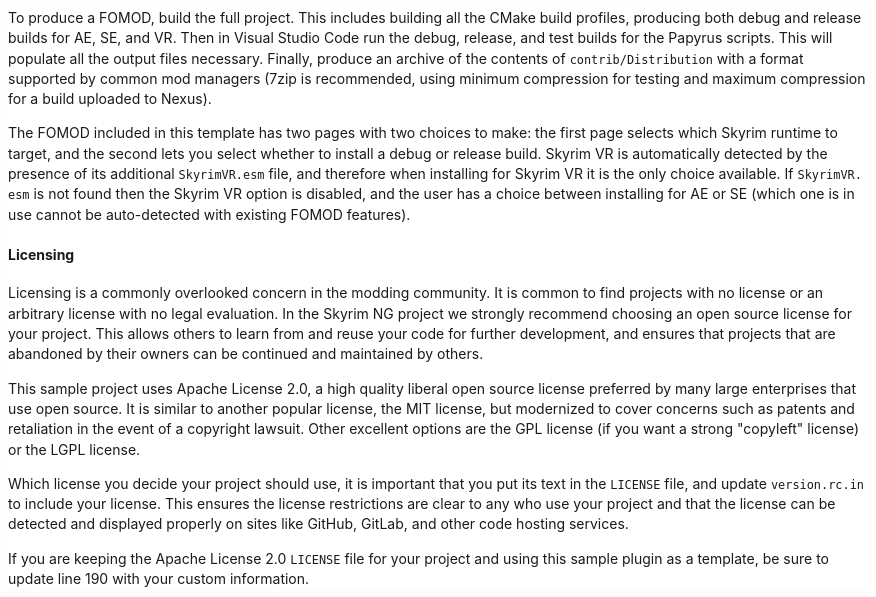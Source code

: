 To produce a FOMOD, build the full project. This includes building all the CMake build profiles, producing both debug
and release builds for AE, SE, and VR. Then in Visual Studio Code run the debug, release, and test builds for the
Papyrus scripts. This will populate all the output files necessary. Finally, produce an archive of the contents of
`contrib/Distribution` with a format supported by common mod managers (7zip is recommended, using minimum compression
for testing and maximum compression for a build uploaded to Nexus).

The FOMOD included in this template has two pages with two choices to make: the first page selects which Skyrim
runtime to target, and the second lets you select whether to install a debug or release build. Skyrim VR is
automatically detected by the presence of its additional `SkyrimVR.esm` file, and therefore when installing for Skyrim
VR it is the only choice available. If `SkyrimVR.esm` is not found then the Skyrim VR option is disabled, and the user
has a choice between installing for AE or SE (which one is in use cannot be auto-detected with existing FOMOD features).

#### Licensing
Licensing is a commonly overlooked concern in the modding community. It is common to find projects with no license or an
arbitrary license with no legal evaluation. In the Skyrim NG project we strongly recommend choosing an open source
license for your project. This allows others to learn from and reuse your code for further development, and ensures that
projects that are abandoned by their owners can be continued and maintained by others.

This sample project uses Apache License 2.0, a high quality liberal open source license preferred by many large
enterprises that use open source. It is similar to another popular license, the MIT license, but modernized to cover
concerns such as patents and retaliation in the event of a copyright lawsuit. Other excellent options are the GPL
license (if you want a strong "copyleft" license) or the LGPL license.

Which license you decide your project should use, it is important that you put its text in the `LICENSE` file, and
update `version.rc.in` to include your license. This ensures the license restrictions are clear to any who use your
project and that the license can be detected and displayed properly on sites like GitHub, GitLab, and other code hosting
services.

If you are keeping the Apache License 2.0 `LICENSE` file for your project and using this sample plugin as a template, be
sure to update line 190 with your custom information.
